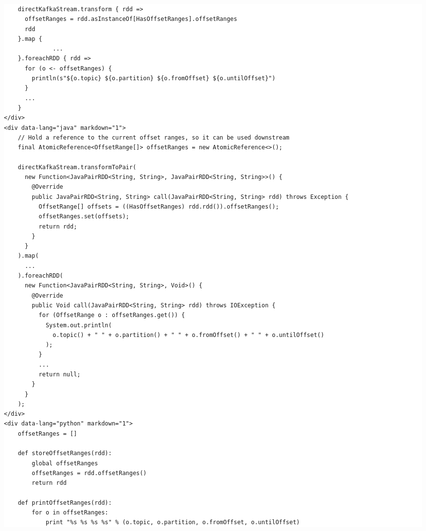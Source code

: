 		directKafkaStream.transform { rdd =>
		  offsetRanges = rdd.asInstanceOf[HasOffsetRanges].offsetRanges
		  rdd
		}.map {
                  ...
		}.foreachRDD { rdd =>
		  for (o <- offsetRanges) {
		    println(s"${o.topic} ${o.partition} ${o.fromOffset} ${o.untilOffset}")
		  }
		  ...
		}
	</div>
	<div data-lang="java" markdown="1">
		// Hold a reference to the current offset ranges, so it can be used downstream
		final AtomicReference<OffsetRange[]> offsetRanges = new AtomicReference<>();
		
		directKafkaStream.transformToPair(
		  new Function<JavaPairRDD<String, String>, JavaPairRDD<String, String>>() {
		    @Override
		    public JavaPairRDD<String, String> call(JavaPairRDD<String, String> rdd) throws Exception {
		      OffsetRange[] offsets = ((HasOffsetRanges) rdd.rdd()).offsetRanges();
		      offsetRanges.set(offsets);
		      return rdd;
		    }
		  }
		).map(
		  ...
		).foreachRDD(
		  new Function<JavaPairRDD<String, String>, Void>() {
		    @Override
		    public Void call(JavaPairRDD<String, String> rdd) throws IOException {
		      for (OffsetRange o : offsetRanges.get()) {
		        System.out.println(
		          o.topic() + " " + o.partition() + " " + o.fromOffset() + " " + o.untilOffset()
		        );
		      }
		      ...
		      return null;
		    }
		  }
		);
	</div>
	<div data-lang="python" markdown="1">
		offsetRanges = []

		def storeOffsetRanges(rdd):
		    global offsetRanges
		    offsetRanges = rdd.offsetRanges()
		    return rdd

		def printOffsetRanges(rdd):
		    for o in offsetRanges:
		        print "%s %s %s %s" % (o.topic, o.partition, o.fromOffset, o.untilOffset)
